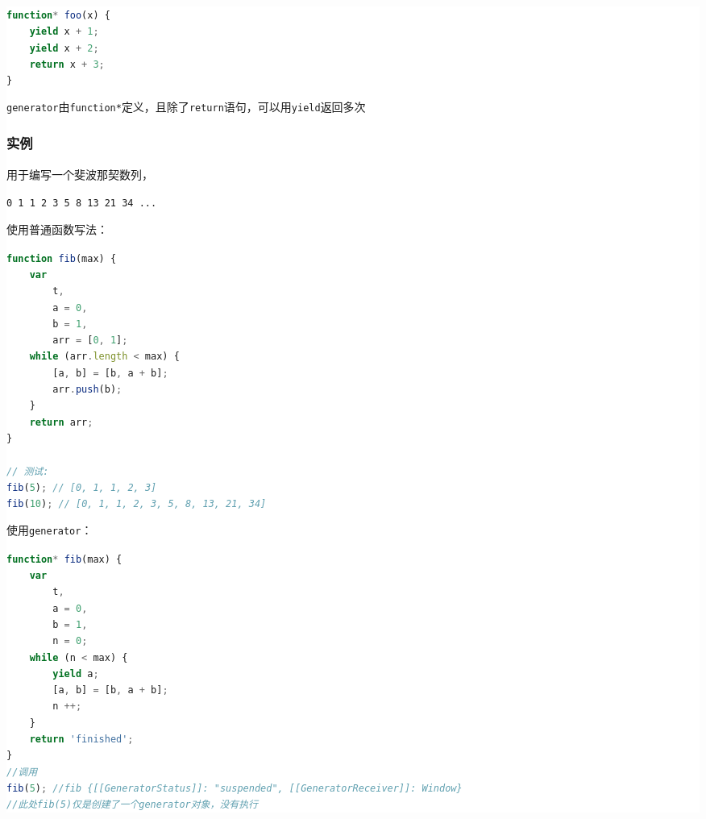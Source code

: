 ```javascript
function* foo(x) {
    yield x + 1;
    yield x + 2;
    return x + 3;
}
```

`generator`由`function*`定义，且除了`return`语句，可以用`yield`返回多次

### 实例

用于编写一个斐波那契数列，

```
0 1 1 2 3 5 8 13 21 34 ...
```

使用普通函数写法：

```javascript
function fib(max) {
    var
        t,
        a = 0,
        b = 1,
        arr = [0, 1];
    while (arr.length < max) {
        [a, b] = [b, a + b];
        arr.push(b);
    }
    return arr;
}

// 测试:
fib(5); // [0, 1, 1, 2, 3]
fib(10); // [0, 1, 1, 2, 3, 5, 8, 13, 21, 34]
```

使用`generator`：

```javascript
function* fib(max) {
    var
        t,
        a = 0,
        b = 1,
        n = 0;
    while (n < max) {
        yield a;
        [a, b] = [b, a + b];
        n ++;
    }
    return 'finished';
}
//调用
fib(5); //fib {[[GeneratorStatus]]: "suspended", [[GeneratorReceiver]]: Window}
//此处fib(5)仅是创建了一个generator对象，没有执行
```

